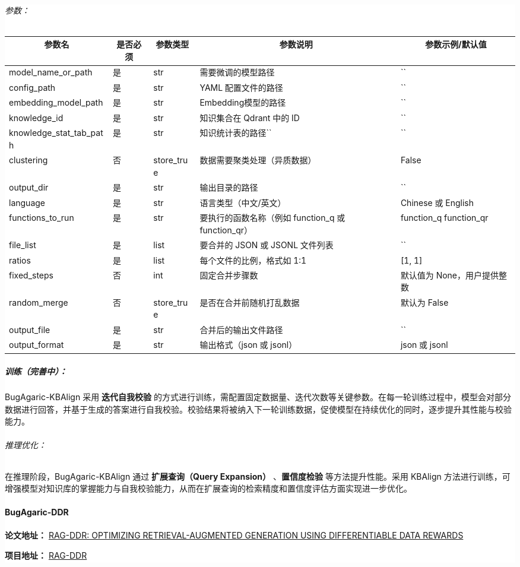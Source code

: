 ###### 参数：

| 参数名                  | 是否必须 | 参数类型   | 参数说明                                           | 参数示例/默认值             |
| ----------------------- | -------- | ---------- | -------------------------------------------------- | --------------------------- |
| model_name_or_path      | 是       | str        | 需要微调的模型路径                                 | ``                          |
| config_path             | 是       | str        | YAML 配置文件的路径                                | ``                          |
| embedding_model_path    | 是       | str        | Embedding模型的路径                                | ``                          |
| knowledge_id            | 是       | str        | 知识集合在 Qdrant 中的 ID                          | ``                          |
| knowledge_stat_tab_path | 是       | str        | 知识统计表的路径``                                 | ``                          |
| clustering              | 否       | store_true | 数据需要聚类处理（异质数据）                       | False                       |
| output_dir              | 是       | str        | 输出目录的路径                                     | ``                          |
| language                | 是       | str        | 语言类型（中文/英文）                              | Chinese 或 English          |
| functions_to_run        | 是       | str        | 要执行的函数名称（例如 function_q 或 function_qr） | function_q function_qr      |
| file_list               | 是       | list       | 要合并的 JSON 或 JSONL 文件列表                    | ``                          |
| ratios                  | 是       | list       | 每个文件的比例，格式如 1:1                         | [1, 1]                      |
| fixed_steps             | 否       | int        | 固定合并步骤数                                     | 默认值为 None，用户提供整数 |
| random_merge            | 否       | store_true | 是否在合并前随机打乱数据                           | 默认为 False                |
| output_file             | 是       | str        | 合并后的输出文件路径                               | ``                          |
| output_format           | 是       | str        | 输出格式（json 或 jsonl）                          | json 或 jsonl               |

##### 训练（完善中）：

BugAgaric-KBAlign 采用 **迭代自我校验** 的方式进行训练，需配置固定数据量、迭代次数等关键参数。在每一轮训练过程中，模型会对部分数据进行回答，并基于生成的答案进行自我校验。校验结果将被纳入下一轮训练数据，促使模型在持续优化的同时，逐步提升其性能与校验能力。

###### 推理优化：

在推理阶段，BugAgaric-KBAlign 通过  **扩展查询（Query Expansion）** 、**置信度检验** 等方法提升性能。采用 KBAlign 方法进行训练，可增强模型对知识库的掌握能力与自我校验能力，从而在扩展查询的检索精度和置信度评估方面实现进一步优化。

#### BugAgaric-DDR

 **论文地址：** [RAG-DDR: OPTIMIZING RETRIEVAL-AUGMENTED GENERATION USING DIFFERENTIABLE DATA REWARDS](https://arxiv.org/pdf/2410.13509)

 **项目地址：** [RAG-DDR](https://github.com/OpenMatch/RAG-DDR)
